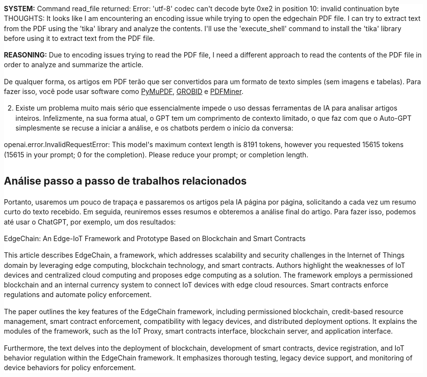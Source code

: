 **SYSTEM:**  Command read_file returned: Error: 'utf-8' codec can't decode byte 0xe2 in position 10: invalid continuation byte
THOUGHTS:  It looks like I am encountering an encoding issue while trying to open the edgechain PDF file. I can try to extract text from the PDF using the 'tika' library and analyze the contents. I'll use the 'execute_shell' command to install the 'tika' library before using it to extract text from the PDF file.

**REASONING:**  Due to encoding issues trying to read the PDF file, I need a different approach to read the contents of the PDF file in order to analyze and summarize the article.

</RoboAcademyTerminal>

De qualquer forma, os artigos em PDF terão que ser convertidos para um formato de texto simples (sem imagens e tabelas). Para fazer isso, você pode usar software como [PyMuPDF](https://pymupdf.readthedocs.io/en/latest/), [GROBID](https://grobid.readthedocs.io/en/latest/Introduction/) e [PDFMiner](https://pdfminersix.readthedocs.io/en/latest/).

2) Existe um problema muito mais sério que essencialmente impede o uso dessas ferramentas de IA para analisar artigos inteiros. Infelizmente, na sua forma atual, o GPT tem um comprimento de contexto limitado, o que faz com que o Auto-GPT simplesmente se recuse a iniciar a análise, e os chatbots perdem o início da conversa:

<RoboAcademyTerminal title="AutoGPT Terminal">

openai.error.InvalidRequestError: This model's maximum context length is 8191 tokens, however you requested 15615 tokens (15615 in your prompt; 0 for the completion). Please reduce your prompt; or completion length.

</RoboAcademyTerminal>

## Análise passo a passo de trabalhos relacionados

Portanto, usaremos um pouco de trapaça e passaremos os artigos pela IA página por página, solicitando a cada vez um resumo curto do texto recebido. Em seguida, reuniremos esses resumos e obteremos a análise final do artigo. Para fazer isso, podemos até usar o ChatGPT, por exemplo, um dos resultados:

<RoboAcademyDialog>

<ChatGPT/>

EdgeChain: An Edge-IoT Framework and Prototype Based on Blockchain and Smart Contracts

This article describes EdgeChain, a framework, which addresses scalability and security challenges in the Internet of Things domain by leveraging edge computing, blockchain technology, and smart contracts. Authors highlight the weaknesses of IoT devices and centralized cloud computing and proposes edge computing as a solution. The framework employs a permissioned blockchain and an internal currency system to connect IoT devices with edge cloud resources. Smart contracts enforce regulations and automate policy enforcement.

The paper outlines the key features of the EdgeChain framework, including permissioned blockchain, credit-based resource management, smart contract enforcement, compatibility with legacy devices, and distributed deployment options. It explains the modules of the framework, such as the IoT Proxy, smart contracts interface, blockchain server, and application interface.

Furthermore, the text delves into the deployment of blockchain, development of smart contracts, device registration, and IoT behavior regulation within the EdgeChain framework. It emphasizes thorough testing, legacy device support, and monitoring of device behaviors for policy enforcement.

